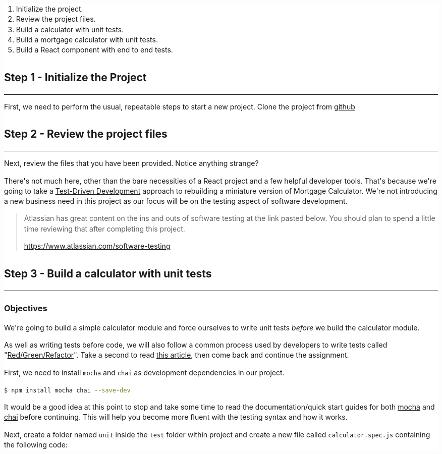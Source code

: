 1. Initialize the project.
2. Review the project files.
2. Build a calculator with unit tests.
3. Build a mortgage calculator with unit tests.
4. Build a React component with end to end tests.

## Step 1 - Initialize the Project

---

First, we need to perform the usual, repeatable steps to start a new project. Clone the project from [github](https://github.com/SanDiegoCodeSchool/ops200-prove-it-works)

## Step 2 - Review the project files

---

Next, review the files that you have been provided. Notice anything strange? 

There's not much here, other than the bare necessities of a React project and a few helpful developer tools. That's because we're going to take a [Test-Driven Development](https://www.atlassian.com/software-testing) approach to rebuilding a miniature version of Mortgage Calculator. We're not introducing a new business need in this project as our focus will be on the testing aspect of software development.

> Atlassian has great content on the ins and outs of software testing at the link pasted below. You should plan to spend a little time reviewing that after completing this project.
>
> https://www.atlassian.com/software-testing

## Step 3 - Build a calculator with unit tests

---

### Objectives

We're going to build a simple calculator module and force ourselves to write unit tests _before_ we build the calculator module. 

As well as writing tests before code, we will also follow a common process used by developers to write tests called "[Red/Green/Refactor](http://www.jamesshore.com/Blog/Red-Green-Refactor.html)". Take a second to read [this article](http://www.jamesshore.com/Blog/Red-Green-Refactor.html), then come back and continue the assignment.

First, we need to install `mocha` and `chai` as development dependencies in our project.

```sh
$ npm install mocha chai --save-dev
```

It would be a good idea at this point to stop and take some time to read the documentation/quick start guides for both [mocha](https://mochajs.org/) and [chai](http://chaijs.com/) before continuing. This will help you become more fluent with the testing syntax and how it works.

Next, create a folder named `unit` inside the `test` folder within project and create a new file called `calculator.spec.js` containing the following code:
